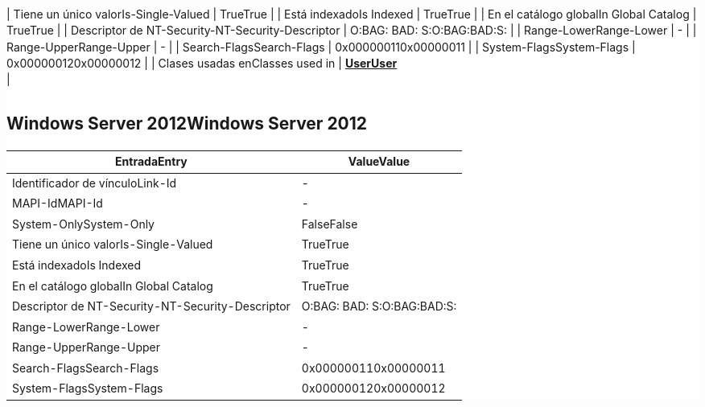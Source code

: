 | <span data-ttu-id="115c4-232">Tiene un único valor</span><span class="sxs-lookup"><span data-stu-id="115c4-232">Is-Single-Valued</span></span>       | <span data-ttu-id="115c4-233">True</span><span class="sxs-lookup"><span data-stu-id="115c4-233">True</span></span>                              |
| <span data-ttu-id="115c4-234">Está indexado</span><span class="sxs-lookup"><span data-stu-id="115c4-234">Is Indexed</span></span>             | <span data-ttu-id="115c4-235">True</span><span class="sxs-lookup"><span data-stu-id="115c4-235">True</span></span>                              |
| <span data-ttu-id="115c4-236">En el catálogo global</span><span class="sxs-lookup"><span data-stu-id="115c4-236">In Global Catalog</span></span>      | <span data-ttu-id="115c4-237">True</span><span class="sxs-lookup"><span data-stu-id="115c4-237">True</span></span>                              |
| <span data-ttu-id="115c4-238">Descriptor de NT-Security-</span><span class="sxs-lookup"><span data-stu-id="115c4-238">NT-Security-Descriptor</span></span> | <span data-ttu-id="115c4-239">O:BAG: BAD: S:</span><span class="sxs-lookup"><span data-stu-id="115c4-239">O:BAG:BAD:S:</span></span>                      |
| <span data-ttu-id="115c4-240">Range-Lower</span><span class="sxs-lookup"><span data-stu-id="115c4-240">Range-Lower</span></span>            | \-                                |
| <span data-ttu-id="115c4-241">Range-Upper</span><span class="sxs-lookup"><span data-stu-id="115c4-241">Range-Upper</span></span>            | \-                                |
| <span data-ttu-id="115c4-242">Search-Flags</span><span class="sxs-lookup"><span data-stu-id="115c4-242">Search-Flags</span></span>           | <span data-ttu-id="115c4-243">0x00000011</span><span class="sxs-lookup"><span data-stu-id="115c4-243">0x00000011</span></span>                        |
| <span data-ttu-id="115c4-244">System-Flags</span><span class="sxs-lookup"><span data-stu-id="115c4-244">System-Flags</span></span>           | <span data-ttu-id="115c4-245">0x00000012</span><span class="sxs-lookup"><span data-stu-id="115c4-245">0x00000012</span></span>                        |
| <span data-ttu-id="115c4-246">Clases usadas en</span><span class="sxs-lookup"><span data-stu-id="115c4-246">Classes used in</span></span>        | [<span data-ttu-id="115c4-247">**User**</span><span class="sxs-lookup"><span data-stu-id="115c4-247">**User**</span></span>](c-user.md)<br/> |



## <a name="windows-server-2012"></a><span data-ttu-id="115c4-248">Windows Server 2012</span><span class="sxs-lookup"><span data-stu-id="115c4-248">Windows Server 2012</span></span>



| <span data-ttu-id="115c4-249">Entrada</span><span class="sxs-lookup"><span data-stu-id="115c4-249">Entry</span></span> | <span data-ttu-id="115c4-250">Value</span><span class="sxs-lookup"><span data-stu-id="115c4-250">Value</span></span> |
|------------------------|-----------------------------------|
| <span data-ttu-id="115c4-251">Identificador de vínculo</span><span class="sxs-lookup"><span data-stu-id="115c4-251">Link-Id</span></span>                | \-                                |
| <span data-ttu-id="115c4-252">MAPI-Id</span><span class="sxs-lookup"><span data-stu-id="115c4-252">MAPI-Id</span></span>                | \-                                |
| <span data-ttu-id="115c4-253">System-Only</span><span class="sxs-lookup"><span data-stu-id="115c4-253">System-Only</span></span>            | <span data-ttu-id="115c4-254">False</span><span class="sxs-lookup"><span data-stu-id="115c4-254">False</span></span>                             |
| <span data-ttu-id="115c4-255">Tiene un único valor</span><span class="sxs-lookup"><span data-stu-id="115c4-255">Is-Single-Valued</span></span>       | <span data-ttu-id="115c4-256">True</span><span class="sxs-lookup"><span data-stu-id="115c4-256">True</span></span>                              |
| <span data-ttu-id="115c4-257">Está indexado</span><span class="sxs-lookup"><span data-stu-id="115c4-257">Is Indexed</span></span>             | <span data-ttu-id="115c4-258">True</span><span class="sxs-lookup"><span data-stu-id="115c4-258">True</span></span>                              |
| <span data-ttu-id="115c4-259">En el catálogo global</span><span class="sxs-lookup"><span data-stu-id="115c4-259">In Global Catalog</span></span>      | <span data-ttu-id="115c4-260">True</span><span class="sxs-lookup"><span data-stu-id="115c4-260">True</span></span>                              |
| <span data-ttu-id="115c4-261">Descriptor de NT-Security-</span><span class="sxs-lookup"><span data-stu-id="115c4-261">NT-Security-Descriptor</span></span> | <span data-ttu-id="115c4-262">O:BAG: BAD: S:</span><span class="sxs-lookup"><span data-stu-id="115c4-262">O:BAG:BAD:S:</span></span>                      |
| <span data-ttu-id="115c4-263">Range-Lower</span><span class="sxs-lookup"><span data-stu-id="115c4-263">Range-Lower</span></span>            | \-                                |
| <span data-ttu-id="115c4-264">Range-Upper</span><span class="sxs-lookup"><span data-stu-id="115c4-264">Range-Upper</span></span>            | \-                                |
| <span data-ttu-id="115c4-265">Search-Flags</span><span class="sxs-lookup"><span data-stu-id="115c4-265">Search-Flags</span></span>           | <span data-ttu-id="115c4-266">0x00000011</span><span class="sxs-lookup"><span data-stu-id="115c4-266">0x00000011</span></span>                        |
| <span data-ttu-id="115c4-267">System-Flags</span><span class="sxs-lookup"><span data-stu-id="115c4-267">System-Flags</span></span>           | <span data-ttu-id="115c4-268">0x00000012</span><span class="sxs-lookup"><span data-stu-id="115c4-268">0x00000012</span></span>                        |